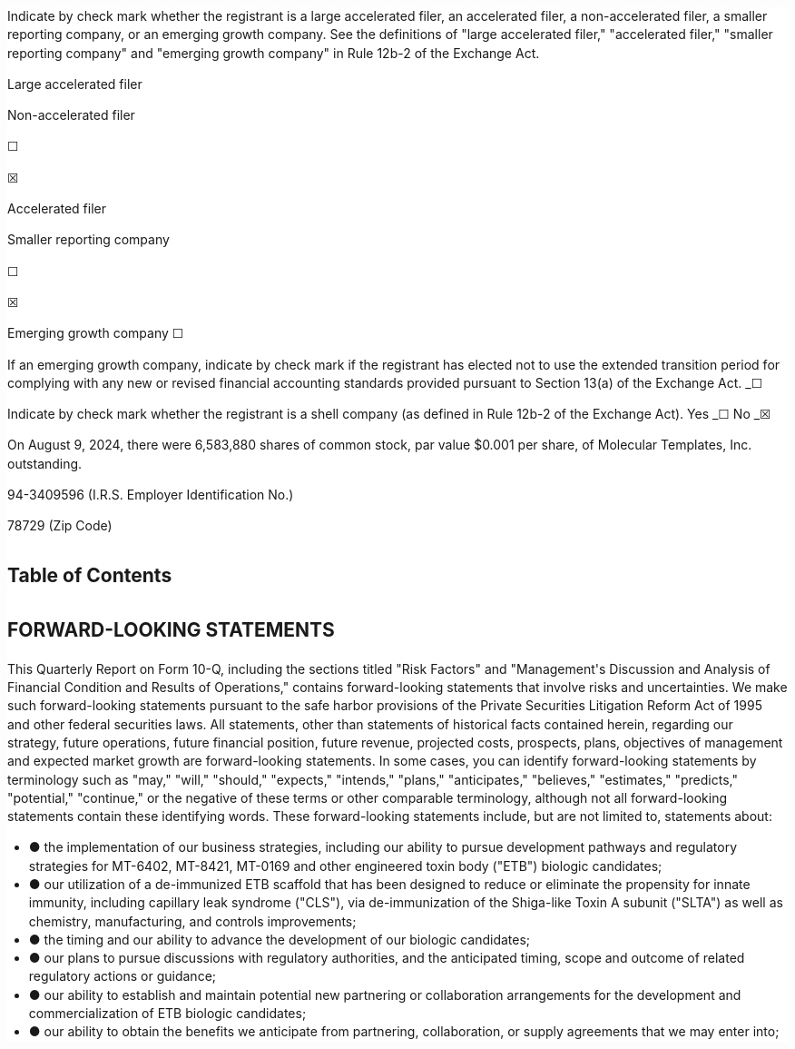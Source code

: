 Indicate by check mark whether the registrant is a large accelerated filer, an accelerated filer, a non-accelerated filer, a smaller reporting company, or an emerging growth company. See the definitions of "large accelerated filer," "accelerated filer," "smaller reporting company" and "emerging growth company" in Rule 12b-2 of the Exchange Act.

Large accelerated filer

Non-accelerated filer

☐

☒

Accelerated filer

Smaller reporting company

☐

☒

Emerging growth company ☐

If an emerging growth company, indicate by check mark if the registrant has elected not to use the extended transition period for complying with any new or revised financial accounting standards provided pursuant to Section 13(a) of the Exchange Act. $\_{☐}$

Indicate by check mark whether the registrant is a shell company (as defined in Rule 12b-2 of the Exchange Act). Yes $\_{☐}$ No $\_{☒}$

On August 9, 2024, there were 6,583,880 shares of common stock, par value $0.001 per share, of Molecular Templates, Inc. outstanding.

94-3409596 (I.R.S. Employer Identification No.)

78729 (Zip Code)

## Table of Contents

## FORWARD-LOOKING STATEMENTS

This Quarterly Report on Form 10-Q, including the sections titled "Risk Factors" and "Management's Discussion and Analysis of Financial Condition and Results of Operations," contains forward-looking statements that involve risks and uncertainties. We make such forward-looking statements pursuant to the safe harbor provisions of the Private Securities Litigation Reform Act of 1995 and other federal securities laws. All statements, other than statements of historical facts contained herein, regarding our strategy, future operations, future financial position, future revenue, projected costs, prospects, plans, objectives of management and expected market growth are forward-looking statements. In some cases, you can identify forward-looking statements by terminology such as "may," "will," "should," "expects," "intends," "plans," "anticipates," "believes," "estimates," "predicts," "potential," "continue," or the negative of these terms or other comparable terminology, although not all forward-looking statements contain these identifying words. These forward-looking statements include, but are not limited to, statements about:

- ● the implementation of our business strategies, including our ability to pursue development pathways and regulatory strategies for MT-6402, MT-8421, MT-0169 and other engineered toxin body ("ETB") biologic candidates;
- ● our utilization of a de-immunized ETB scaffold that has been designed to reduce or eliminate the propensity for innate immunity, including capillary leak syndrome ("CLS"), via de-immunization of the Shiga-like Toxin A subunit ("SLTA") as well as chemistry, manufacturing, and controls improvements;
- ● the timing and our ability to advance the development of our biologic candidates;
- ● our plans to pursue discussions with regulatory authorities, and the anticipated timing, scope and outcome of related regulatory actions or guidance;
- ● our ability to establish and maintain potential new partnering or collaboration arrangements for the development and commercialization of ETB biologic candidates;
- ● our ability to obtain the benefits we anticipate from partnering, collaboration, or supply agreements that we may enter into;